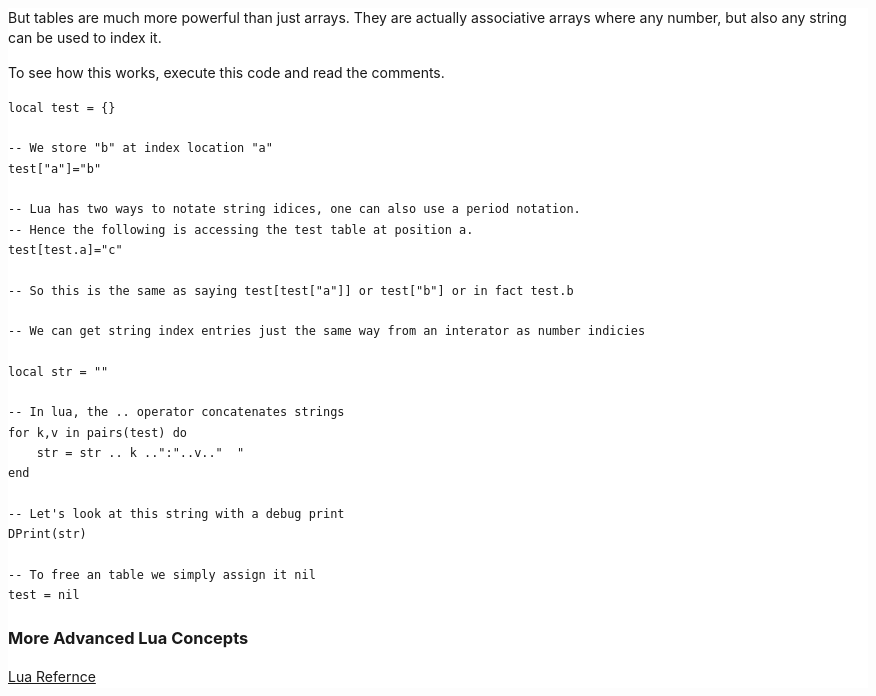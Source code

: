 But tables are much more powerful than just arrays. They are actually associative arrays where any number, but also any string can be used to index it.

To see how this works, execute this code and read the comments.

    local test = {}
     
    -- We store "b" at index location "a"
    test["a"]="b"
     
    -- Lua has two ways to notate string idices, one can also use a period notation.
    -- Hence the following is accessing the test table at position a.
    test[test.a]="c"
     
    -- So this is the same as saying test[test["a"]] or test["b"] or in fact test.b
     
    -- We can get string index entries just the same way from an interator as number indicies
     
    local str = ""
     
    -- In lua, the .. operator concatenates strings     
    for k,v in pairs(test) do
        str = str .. k ..":"..v.."  "
    end
     
    -- Let's look at this string with a debug print
    DPrint(str)

    -- To free an table we simply assign it nil
    test = nil
    
### More Advanced Lua Concepts ###

[Lua Refernce](http://www.lua.org/manual/5.1/)
